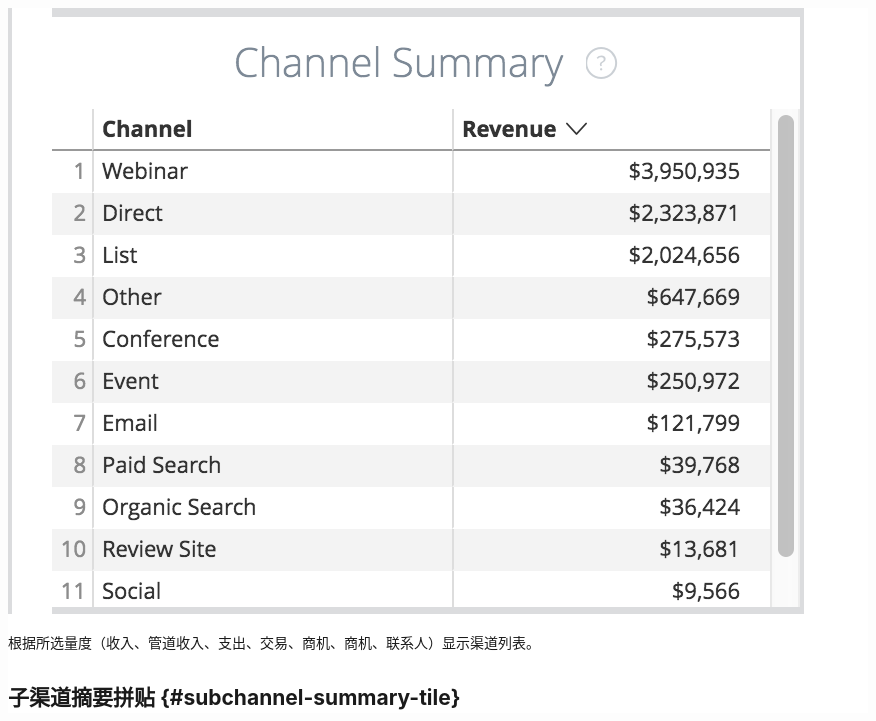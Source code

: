 ![](assets/nine.png)

根据所选量度（收入、管道收入、支出、交易、商机、商机、联系人）显示渠道列表。

## 子渠道摘要拼贴 {#subchannel-summary-tile}
